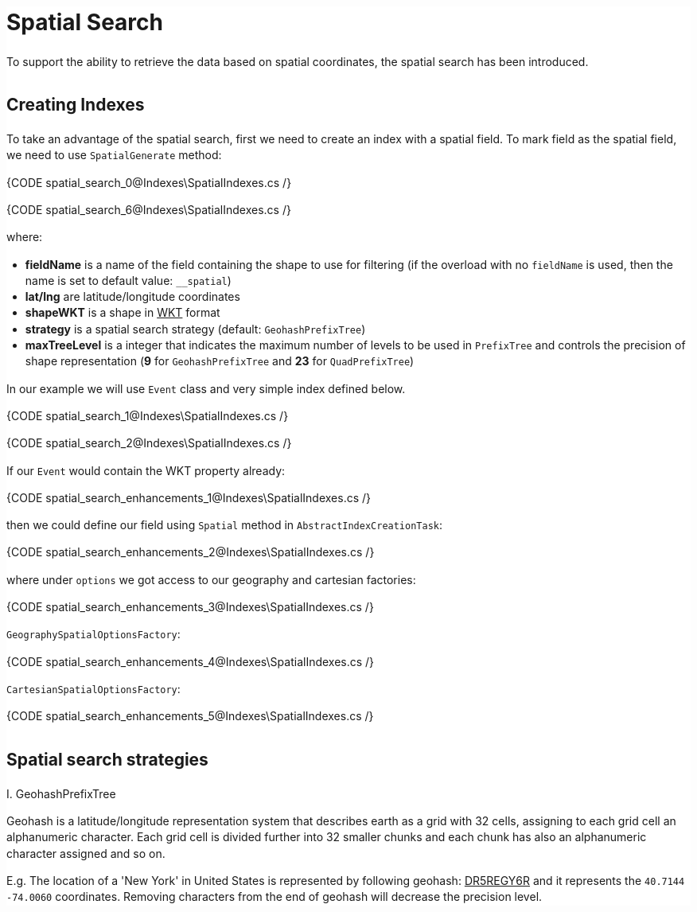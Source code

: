 ﻿# Spatial Search

To support the ability to retrieve the data based on spatial coordinates, the spatial search has been introduced.

## Creating Indexes

To take an advantage of the spatial search, first we need to create an index with a spatial field. To mark field as the spatial field, we need to use `SpatialGenerate` method:

{CODE spatial_search_0@Indexes\SpatialIndexes.cs /}

{CODE spatial_search_6@Indexes\SpatialIndexes.cs /}

where:   

*	**fieldName** is a name of the field containing the shape to use for filtering (if the overload with no `fieldName` is used, then the name is set to default value: `__spatial`)          
*	**lat/lng** are latitude/longitude coordinates   
*	**shapeWKT** is a shape in [WKT](http://en.wikipedia.org/wiki/Well-known_text) format    
*	**strategy** is a spatial search strategy (default: `GeohashPrefixTree`)
*	**maxTreeLevel** is a integer that indicates the maximum number of levels to be used in `PrefixTree` and controls the precision of shape representation (**9** for `GeohashPrefixTree` and **23** for `QuadPrefixTree`)      

In our example we will use `Event` class and very simple index defined below.

{CODE spatial_search_1@Indexes\SpatialIndexes.cs /}

{CODE spatial_search_2@Indexes\SpatialIndexes.cs /}

If our `Event` would contain the WKT property already:   

{CODE spatial_search_enhancements_1@Indexes\SpatialIndexes.cs /}

then we could define our field using `Spatial` method in `AbstractIndexCreationTask`:   

{CODE spatial_search_enhancements_2@Indexes\SpatialIndexes.cs /}

where under `options` we got access to our geography and cartesian factories:   

{CODE spatial_search_enhancements_3@Indexes\SpatialIndexes.cs /}

`GeographySpatialOptionsFactory`:   

{CODE spatial_search_enhancements_4@Indexes\SpatialIndexes.cs /}

`CartesianSpatialOptionsFactory`:   

{CODE spatial_search_enhancements_5@Indexes\SpatialIndexes.cs /}

## Spatial search strategies

I. GeohashPrefixTree

Geohash is a latitude/longitude representation system that describes earth as a grid with 32 cells, assigning to each grid cell an alphanumeric character. Each grid cell is divided further into 32 smaller chunks and each chunk has also an alphanumeric character assigned and so on.

E.g. The location of a 'New York' in United States is represented by following geohash: [DR5REGY6R](http://geohash.org/dr5regy6r) and it represents the `40.7144 -74.0060` coordinates. Removing characters from the end of geohash will decrease the precision level.
